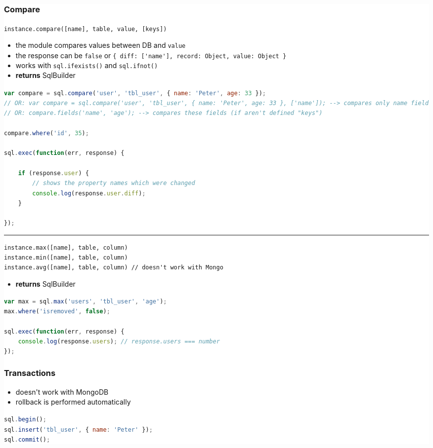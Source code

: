 ### Compare

```plain
instance.compare([name], table, value, [keys])
```

- the module compares values between DB and `value`
- the response can be `false` or `{ diff: ['name'], record: Object, value: Object }`
- works with `sql.ifexists()` and `sql.ifnot()`
- __returns__ SqlBuilder

```javascript
var compare = sql.compare('user', 'tbl_user', { name: 'Peter', age: 33 });
// OR: var compare = sql.compare('user', 'tbl_user', { name: 'Peter', age: 33 }, ['name']); --> compares only name field
// OR: compare.fields('name', 'age'); --> compares these fields (if aren't defined "keys")

compare.where('id', 35);

sql.exec(function(err, response) {

    if (response.user) {
        // shows the property names which were changed
        console.log(response.user.diff);
    }

});
```

---

```plain
instance.max([name], table, column)
instance.min([name], table, column)
instance.avg([name], table, column) // doesn't work with Mongo
```

- __returns__ SqlBuilder

```javascript
var max = sql.max('users', 'tbl_user', 'age');
max.where('isremoved', false);

sql.exec(function(err, response) {
    console.log(response.users); // response.users === number
});
```

### Transactions

- doesn't work with MongoDB
- rollback is performed automatically

```javascript
sql.begin();
sql.insert('tbl_user', { name: 'Peter' });
sql.commit();
```


[license-image]: https://img.shields.io/badge/license-MIT-blue.svg?style=flat
[license-url]: license.txt
[npm-url]: https://npmjs.org/package/sqlagent
[npm-version-image]: https://img.shields.io/npm/v/sqlagent.svg?style=flat
[npm-downloads-image]: https://img.shields.io/npm/dm/sqlagent.svg?style=flat
